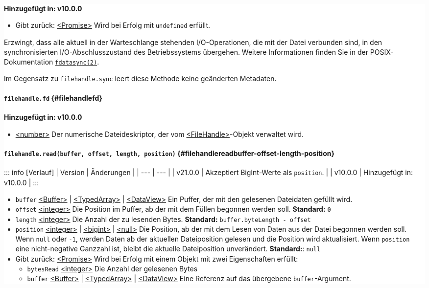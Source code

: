 **Hinzugefügt in: v10.0.0**

- Gibt zurück: [\<Promise\>](https://developer.mozilla.org/en-US/docs/Web/JavaScript/Reference/Global_Objects/Promise) Wird bei Erfolg mit `undefined` erfüllt.

Erzwingt, dass alle aktuell in der Warteschlange stehenden I/O-Operationen, die mit der Datei verbunden sind, in den synchronisierten I/O-Abschlusszustand des Betriebssystems übergehen. Weitere Informationen finden Sie in der POSIX-Dokumentation [`fdatasync(2)`](http://man7.org/linux/man-pages/man2/fdatasync.2).

Im Gegensatz zu `filehandle.sync` leert diese Methode keine geänderten Metadaten.

#### `filehandle.fd` {#filehandlefd}

**Hinzugefügt in: v10.0.0**

- [\<number\>](https://developer.mozilla.org/en-US/docs/Web/JavaScript/Data_structures#Number_type) Der numerische Dateideskriptor, der vom [\<FileHandle\>](/de/nodejs/api/fs#class-filehandle)-Objekt verwaltet wird.

#### `filehandle.read(buffer, offset, length, position)` {#filehandlereadbuffer-offset-length-position}

::: info [Verlauf]
| Version | Änderungen |
| --- | --- |
| v21.0.0 | Akzeptiert BigInt-Werte als `position`. |
| v10.0.0 | Hinzugefügt in: v10.0.0 |
:::

- `buffer` [\<Buffer\>](/de/nodejs/api/buffer#class-buffer) | [\<TypedArray\>](https://developer.mozilla.org/en-US/docs/Web/JavaScript/Reference/Global_Objects/TypedArray) | [\<DataView\>](https://developer.mozilla.org/en-US/docs/Web/JavaScript/Reference/Global_Objects/DataView) Ein Puffer, der mit den gelesenen Dateidaten gefüllt wird.
- `offset` [\<integer\>](https://developer.mozilla.org/en-US/docs/Web/JavaScript/Data_structures#Number_type) Die Position im Puffer, ab der mit dem Füllen begonnen werden soll. **Standard:** `0`
- `length` [\<integer\>](https://developer.mozilla.org/en-US/docs/Web/JavaScript/Data_structures#Number_type) Die Anzahl der zu lesenden Bytes. **Standard:** `buffer.byteLength - offset`
- `position` [\<integer\>](https://developer.mozilla.org/en-US/docs/Web/JavaScript/Data_structures#Number_type) | [\<bigint\>](https://developer.mozilla.org/en-US/docs/Web/JavaScript/Reference/Global_Objects/BigInt) | [\<null\>](https://developer.mozilla.org/en-US/docs/Web/JavaScript/Data_structures#Null_type) Die Position, ab der mit dem Lesen von Daten aus der Datei begonnen werden soll. Wenn `null` oder `-1`, werden Daten ab der aktuellen Dateiposition gelesen und die Position wird aktualisiert. Wenn `position` eine nicht-negative Ganzzahl ist, bleibt die aktuelle Dateiposition unverändert. **Standard:**: `null`
- Gibt zurück: [\<Promise\>](https://developer.mozilla.org/en-US/docs/Web/JavaScript/Reference/Global_Objects/Promise) Wird bei Erfolg mit einem Objekt mit zwei Eigenschaften erfüllt:
    - `bytesRead` [\<integer\>](https://developer.mozilla.org/en-US/docs/Web/JavaScript/Data_structures#Number_type) Die Anzahl der gelesenen Bytes
    - `buffer` [\<Buffer\>](/de/nodejs/api/buffer#class-buffer) | [\<TypedArray\>](https://developer.mozilla.org/en-US/docs/Web/JavaScript/Reference/Global_Objects/TypedArray) | [\<DataView\>](https://developer.mozilla.org/en-US/docs/Web/JavaScript/Reference/Global_Objects/DataView) Eine Referenz auf das übergebene `buffer`-Argument.
